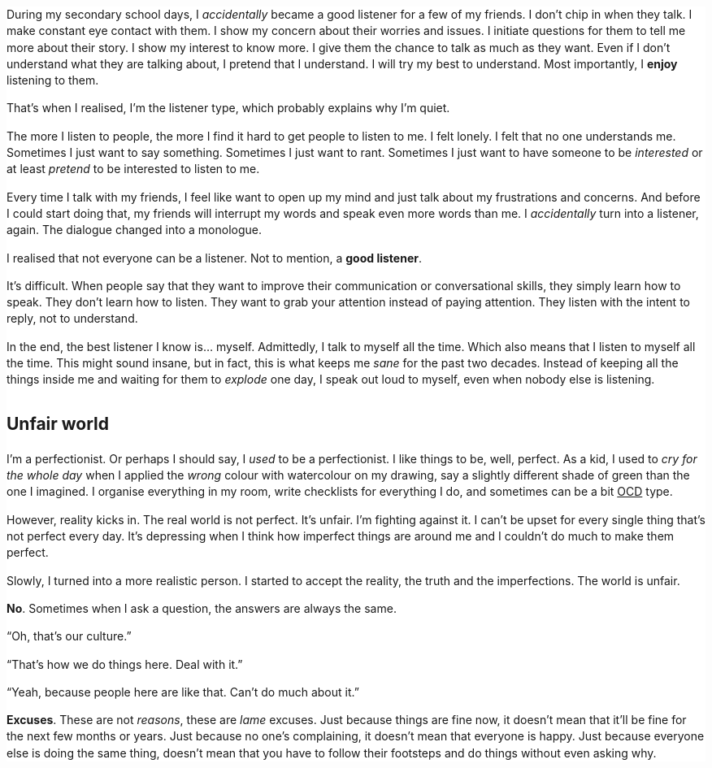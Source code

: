 During my secondary school days, I *accidentally* became a good listener for a few of my friends. I don’t chip in when they talk. I make constant eye contact with them. I show my concern about their worries and issues. I initiate questions for them to tell me more about their story. I show my interest to know more. I give them the chance to talk as much as they want. Even if I don’t understand what they are talking about, I pretend that I understand. I will try my best to understand. Most importantly, I **enjoy** listening to them.

That’s when I realised, I’m the listener type, which probably explains why I’m quiet.

The more I listen to people, the more I find it hard to get people to listen to me. I felt lonely. I felt that no one understands me. Sometimes I just want to say something. Sometimes I just want to rant. Sometimes I just want to have someone to be *interested* or at least *pretend* to be interested to listen to me.

Every time I talk with my friends, I feel like want to open up my mind and just talk about my frustrations and concerns. And before I could start doing that, my friends will interrupt my words and speak even more words than me. I *accidentally* turn into a listener, again. The dialogue changed into a monologue.

I realised that not everyone can be a listener. Not to mention, a **good listener**.

It’s difficult. When people say that they want to improve their communication or conversational skills, they simply learn how to speak. They don’t learn how to listen. They want to grab your attention instead of paying attention. They listen with the intent to reply, not to understand.

In the end, the best listener I know is… myself. Admittedly, I talk to myself all the time. Which also means that I listen to myself all the time. This might sound insane, but in fact, this is what keeps me *sane* for the past two decades. Instead of keeping all the things inside me and waiting for them to *explode* one day, I speak out loud to myself, even when nobody else is listening.

Unfair world
---

I’m a perfectionist. Or perhaps I should say, I *used* to be a perfectionist. I like things to be, well, perfect. As a kid, I used to *cry for the whole day* when I applied the *wrong* colour with watercolour on my drawing, say a slightly different shade of green than the one I imagined. I organise everything in my room, write checklists for everything I do, and sometimes can be a bit [OCD](https://en.wikipedia.org/wiki/Obsessive%E2%80%93compulsive_disorder) type.

However, reality kicks in. The real world is not perfect. It’s unfair. I’m fighting against it. I can’t be upset for every single thing that’s not perfect every day. It’s depressing when I think how imperfect things are around me and I couldn’t do much to make them perfect.

Slowly, I turned into a more realistic person. I started to accept the reality, the truth and the imperfections. The world is unfair.

**No**. Sometimes when I ask a question, the answers are always the same.

“Oh, that’s our culture.”

“That’s how we do things here. Deal with it.”

“Yeah, because people here are like that. Can’t do much about it.”

**Excuses**. These are not *reasons*, these are *lame* excuses. Just because things are fine now, it doesn’t mean that it’ll be fine for the next few months or years. Just because no one’s complaining, it doesn’t mean that everyone is happy. Just because everyone else is doing the same thing, doesn’t mean that you have to follow their footsteps and do things without even asking why.
